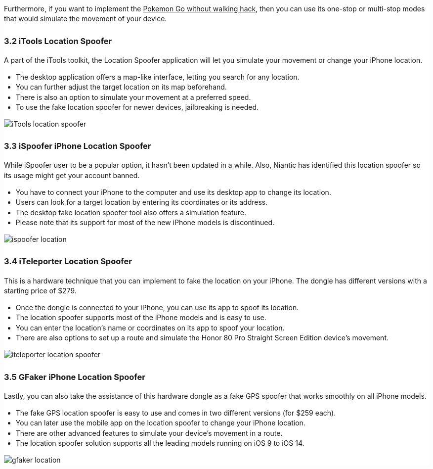 Furthermore, if you want to implement the [Pokemon Go without walking hack](https://drfone.wondershare.com/virtual-location/pokemon-go-walking-hack.html), then you can use its one-stop or multi-stop modes that would simulate the movement of your device.



### 3.2 iTools Location Spoofer

A part of the iTools toolkit, the Location Spoofer application will let you simulate your movement or change your iPhone location.

- The desktop application offers a map-like interface, letting you search for any location.
- You can further adjust the target location on its map beforehand.
- There is also an option to simulate your movement at a preferred speed.
- To use the fake location spoofer for newer devices, jailbreaking is needed.

![iTools location spoofer](https://images.wondershare.com/drfone/2023/virtuallocation/location-spoofer-app-5.jpg)

### 3.3 iSpoofer iPhone Location Spoofer

While iSpoofer user to be a popular option, it hasn’t been updated in a while. Also, Niantic has identified this location spoofer so its usage might get your account banned.

- You have to connect your iPhone to the computer and use its desktop app to change its location.
- Users can look for a target location by entering its coordinates or its address.
- The desktop fake location spoofer tool also offers a simulation feature.
- Please note that its support for most of the new iPhone models is discontinued.

![ispoofer location](https://images.wondershare.com/drfone/2023/virtuallocation/location-spoofer-app-6.jpg)

### 3.4 iTeleporter Location Spoofer

This is a hardware technique that you can implement to fake the location on your iPhone. The dongle has different versions with a starting price of $279.

- Once the dongle is connected to your iPhone, you can use its app to spoof its location.
- The location spoofer supports most of the iPhone models and is easy to use.
- You can enter the location’s name or coordinates on its app to spoof your location.
- There are also options to set up a route and simulate the Honor 80 Pro Straight Screen Edition device’s movement.

![iteleporter location spoofer](https://images.wondershare.com/drfone/2023/virtuallocation/location-spoofer-app-7.jpg)

### 3.5 GFaker iPhone Location Spoofer

Lastly, you can also take the assistance of this hardware dongle as a fake GPS spoofer that works smoothly on all iPhone models.

- The fake GPS location spoofer is easy to use and comes in two different versions (for $259 each).
- You can later use the mobile app on the location spoofer to change your iPhone location.
- There are other advanced features to simulate your device’s movement in a route.
- The location spoofer solution supports all the leading models running on iOS 9 to iOS 14.

![gfaker location](https://images.wondershare.com/drfone/2023/virtuallocation/location-spoofer-app-8.jpg)
